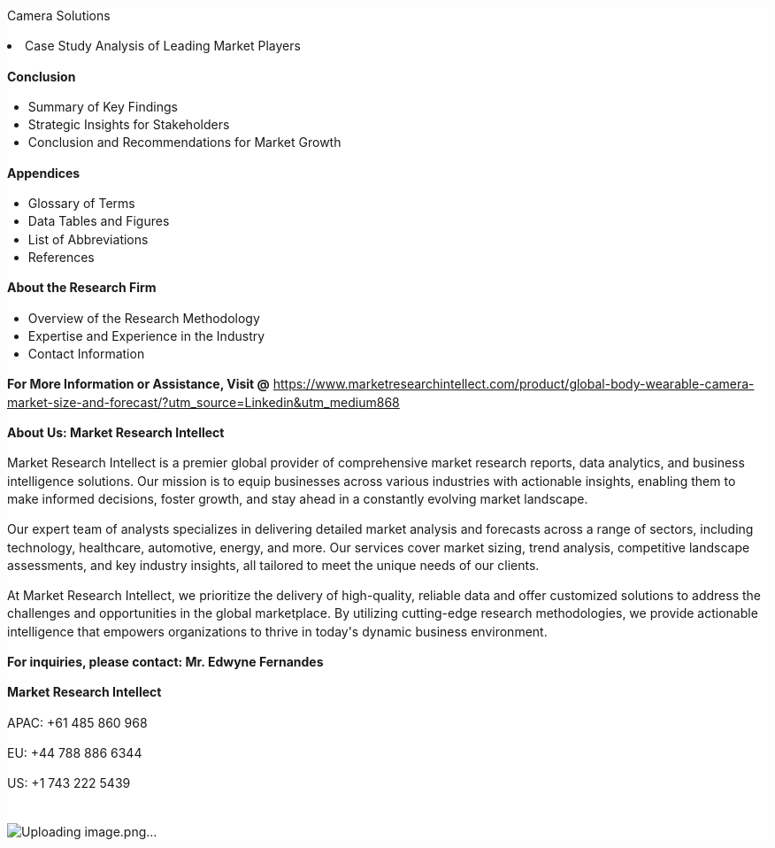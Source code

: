 Camera Solutions</li><li>Case Study Analysis of Leading Market Players</li></ul><p><strong>Conclusion</strong></p><ul><li>Summary of Key Findings</li><li>Strategic Insights for Stakeholders</li><li>Conclusion and Recommendations for Market Growth</li></ul><p><strong>Appendices</strong></p><ul><li>Glossary of Terms</li><li>Data Tables and Figures</li><li>List of Abbreviations</li><li>References</li></ul><p><strong>About the Research Firm</strong></p><ul><li>Overview of the Research Methodology</li><li>Expertise and Experience in the Industry</li><li>Contact Information</li></ul></div><div class="article-main__content" data-test-id="publishing-text-block"><p><span class="font-[700]"><strong>For More Information or Assistance, Visit @</strong>&nbsp;<a href="https://www.marketresearchintellect.com/product/global-body-wearable-camera-market-size-and-forecast/?utm_source=Linkedin&utm_medium868">https://www.marketresearchintellect.com/product/global-body-wearable-camera-market-size-and-forecast/?utm_source=Linkedin&utm_medium868</a></span></p><p><strong>About Us: Market Research Intellect</strong></p><p>Market Research Intellect is a premier global provider of comprehensive market research reports, data analytics, and business intelligence solutions. Our mission is to equip businesses across various industries with actionable insights, enabling them to make informed decisions, foster growth, and stay ahead in a constantly evolving market landscape.</p><p>Our expert team of analysts specializes in delivering detailed market analysis and forecasts across a range of sectors, including technology, healthcare, automotive, energy, and more. Our services cover market sizing, trend analysis, competitive landscape assessments, and key industry insights, all tailored to meet the unique needs of our clients.</p><p>At Market Research Intellect, we prioritize the delivery of high-quality, reliable data and offer customized solutions to address the challenges and opportunities in the global marketplace. By utilizing cutting-edge research methodologies, we provide actionable intelligence that empowers organizations to thrive in today's dynamic business environment.</p><p><strong>For inquiries, please contact: Mr. Edwyne Fernandes</strong></p><p><strong>Market Research Intellect</strong></p><p>APAC: +61 485 860 968</p><p>EU: +44 788 886 6344</p><p>US: +1 743 222 5439</p></div><div class="article-main__content" data-test-id="publishing-text-block">&nbsp;</div>
![Uploading image.png…]()
